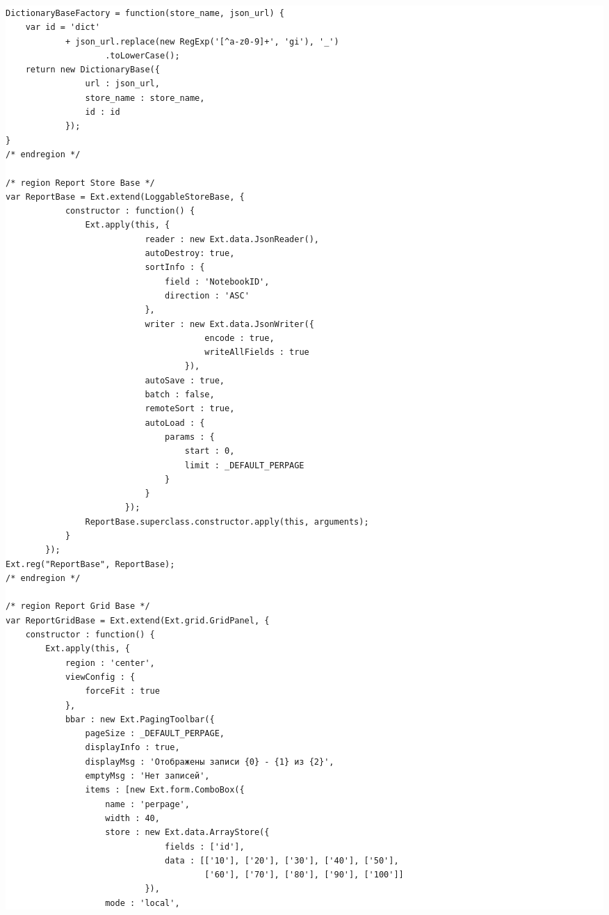     DictionaryBaseFactory = function(store_name, json_url) {
    	var id = 'dict'
    			+ json_url.replace(new RegExp('[^a-z0-9]+', 'gi'), '_')
    					.toLowerCase();
    	return new DictionaryBase({
    				url : json_url,
    				store_name : store_name,
    				id : id
    			});
    }
    /* endregion */
    
    /* region Report Store Base */
    var ReportBase = Ext.extend(LoggableStoreBase, {
    			constructor : function() {
    				Ext.apply(this, {
    							reader : new Ext.data.JsonReader(),
    							autoDestroy: true,
    							sortInfo : {
    								field : 'NotebookID',
    								direction : 'ASC'
    							},
    							writer : new Ext.data.JsonWriter({
    										encode : true,
    										writeAllFields : true
    									}),
    							autoSave : true,
    							batch : false,
    							remoteSort : true,
    							autoLoad : {
    								params : {
    									start : 0,
    									limit : _DEFAULT_PERPAGE
    								}
    							}
    						});
    				ReportBase.superclass.constructor.apply(this, arguments);
    			}
    		});
    Ext.reg("ReportBase", ReportBase);
    /* endregion */
    
    /* region Report Grid Base */
    var ReportGridBase = Ext.extend(Ext.grid.GridPanel, {
    	constructor : function() {
    		Ext.apply(this, {
    			region : 'center',
    			viewConfig : {
    				forceFit : true
    			},
    			bbar : new Ext.PagingToolbar({
    				pageSize : _DEFAULT_PERPAGE,
    				displayInfo : true,
    				displayMsg : 'Отображены записи {0} - {1} из {2}',
    				emptyMsg : 'Нет записей',
    				items : [new Ext.form.ComboBox({
    					name : 'perpage',
    					width : 40,
    					store : new Ext.data.ArrayStore({
    								fields : ['id'],
    								data : [['10'], ['20'], ['30'], ['40'], ['50'],
    										['60'], ['70'], ['80'], ['90'], ['100']]
    							}),
    					mode : 'local',
